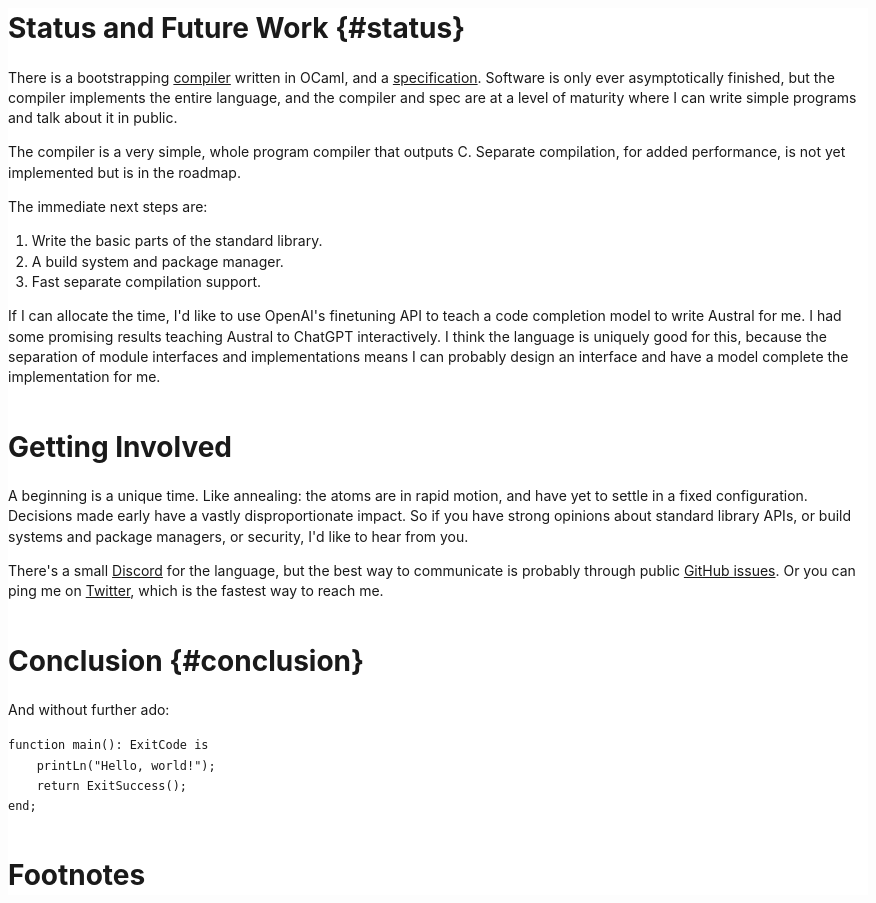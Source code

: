 # Status and Future Work {#status}

There is a bootstrapping [compiler][austral] written in OCaml, and a
[specification][spec]. Software is only ever asymptotically finished, but the
compiler implements the entire language, and the compiler and spec are at a
level of maturity where I can write simple programs and talk about it in public.

The compiler is a very simple, whole program compiler that outputs C. Separate
compilation, for added performance, is not yet implemented but is in the
roadmap.

The immediate next steps are:

1. Write the basic parts of the standard library.
2. A build system and package manager.
3. Fast separate compilation support.

If I can allocate the time, I'd like to use OpenAI's finetuning API to teach a
code completion model to write Austral for me. I had some promising results
teaching Austral to ChatGPT interactively. I think the language is uniquely good
for this, because the separation of module interfaces and implementations means
I can probably design an interface and have a model complete the implementation
for me.

# Getting Involved

A beginning is a unique time. Like annealing: the atoms are in rapid motion, and
have yet to settle in a fixed configuration. Decisions made early have a vastly
disproportionate impact. So if you have strong opinions about standard library
APIs, or build systems and package managers, or security, I'd like to hear from
you.

There's a small [Discord][discord] for the language, but the best way to
communicate is probably through public [GitHub issues][issues]. Or you can ping
me on [Twitter][tw], which is the fastest way to reach me.

[discord]: https://discord.gg/GFVZzV46
[issues]: https://github.com/austral/austral/issues
[tw]: https://twitter.com/zetalyrae

# Conclusion {#conclusion}

And without further ado:

```
function main(): ExitCode is
    printLn("Hello, world!");
    return ExitSuccess();
end;
```

[austral]: https://austral-lang.org/
[goals]: https://austral-lang.org/spec/spec.html#goals
[quiz]: https://wordsandbuttons.online/so_you_think_you_know_c.html
[lawyering]: http://www.catb.org/jargon/html/L/language-lawyer.html
[else]: https://en.wikipedia.org/wiki/Dangling_else
[gotofail]: https://en.wikipedia.org/wiki/Unreachable_code#goto_fail_bug
[cliche]: https://en.wikipedia.org/wiki/Thought-terminating_clich%C3%A9
[lexerhack]: https://en.wikipedia.org/wiki/Lexer_hack
[vexing]: https://en.wikipedia.org/wiki/Most_vexing_parse
[pemdas]: https://en.wikipedia.org/wiki/Order_of_operations
[concepts]: https://en.wikipedia.org/wiki/Concepts_(C%2B%2B)
[linearitycheck]: https://github.com/austral/austral/blob/32fba714b3fe900e79c39682e44b63846017f4df/lib/LinearityCheck.ml
[cap]: https://en.wikipedia.org/wiki/Capability-based_security
[supplychain]: https://en.wikipedia.org/wiki/Supply_chain_attack
[langsec]: http://langsec.org/
[clock]: https://twitter.com/robotlolita/status/1474351603008389122
[timing]: https://en.wikipedia.org/wiki/Timing_attack
[side]: https://en.wikipedia.org/wiki/Side-channel_attack
[spectre]: https://en.wikipedia.org/wiki/Spectre_(security_vulnerability)
[spec]: https://austral-lang.org/spec/spec.html
[spec-linearity]: https://austral-lang.org/spec/spec.html#linearity
[sum]: https://en.wikipedia.org/wiki/Algebraic_data_type
[typeclass]: https://austral-lang.org/spec/spec.html#type-classes
[borrowing]: https://austral-lang.org/tutorial/borrowing
[copying-c]: https://eev.ee/blog/2016/12/01/lets-stop-copying-c/

# Footnotes

[^python]:
    Because of dynamic typing, the absurd scoping rules, runtime reflection,
    decorators, constant leakage of implementation details, context-sensitive
    syntax, _etc_.

